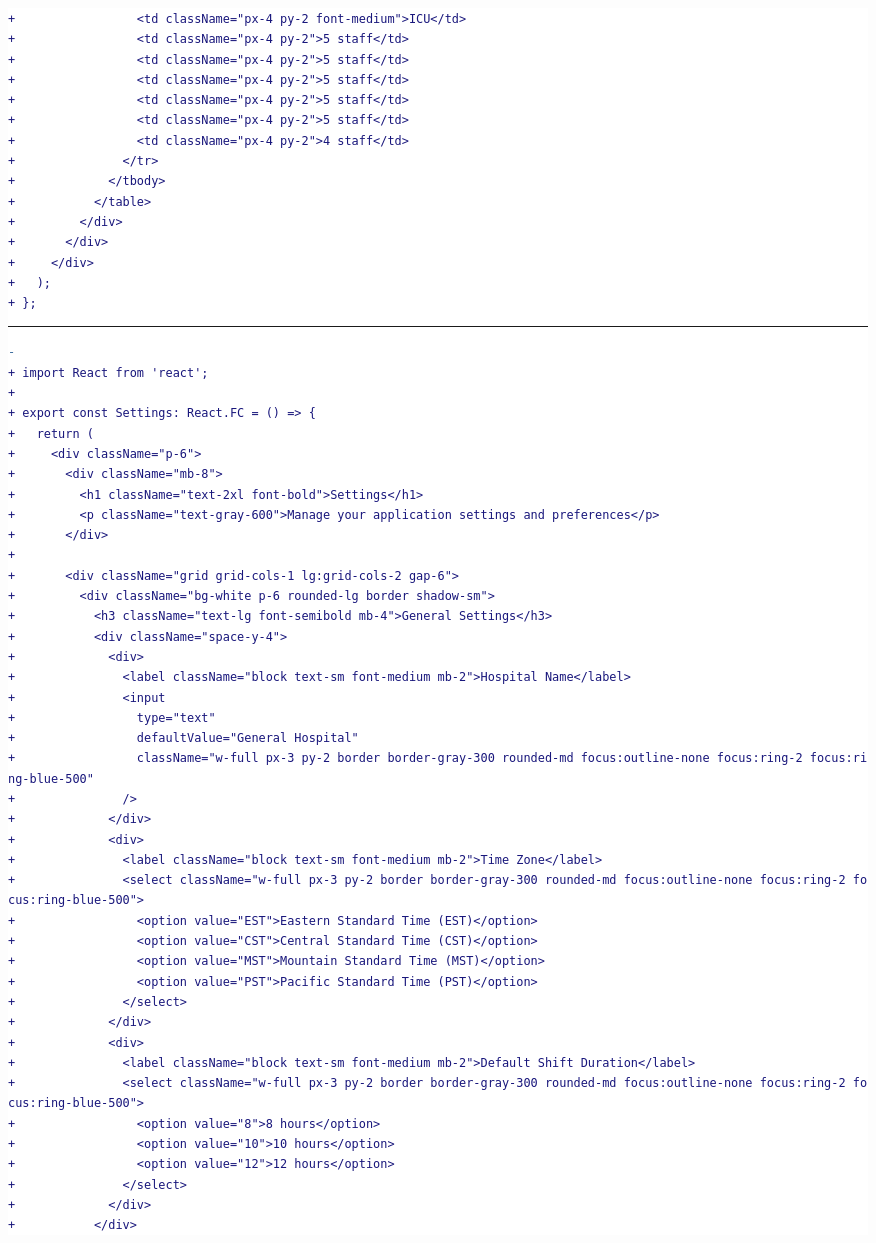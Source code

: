 ```diff
+                 <td className="px-4 py-2 font-medium">ICU</td>
+                 <td className="px-4 py-2">5 staff</td>
+                 <td className="px-4 py-2">5 staff</td>
+                 <td className="px-4 py-2">5 staff</td>
+                 <td className="px-4 py-2">5 staff</td>
+                 <td className="px-4 py-2">5 staff</td>
+                 <td className="px-4 py-2">4 staff</td>
+               </tr>
+             </tbody>
+           </table>
+         </div>
+       </div>
+     </div>
+   );
+ }; 
```

---

```diff
- 
+ import React from 'react';
+ 
+ export const Settings: React.FC = () => {
+   return (
+     <div className="p-6">
+       <div className="mb-8">
+         <h1 className="text-2xl font-bold">Settings</h1>
+         <p className="text-gray-600">Manage your application settings and preferences</p>
+       </div>
+ 
+       <div className="grid grid-cols-1 lg:grid-cols-2 gap-6">
+         <div className="bg-white p-6 rounded-lg border shadow-sm">
+           <h3 className="text-lg font-semibold mb-4">General Settings</h3>
+           <div className="space-y-4">
+             <div>
+               <label className="block text-sm font-medium mb-2">Hospital Name</label>
+               <input
+                 type="text"
+                 defaultValue="General Hospital"
+                 className="w-full px-3 py-2 border border-gray-300 rounded-md focus:outline-none focus:ring-2 focus:ring-blue-500"
+               />
+             </div>
+             <div>
+               <label className="block text-sm font-medium mb-2">Time Zone</label>
+               <select className="w-full px-3 py-2 border border-gray-300 rounded-md focus:outline-none focus:ring-2 focus:ring-blue-500">
+                 <option value="EST">Eastern Standard Time (EST)</option>
+                 <option value="CST">Central Standard Time (CST)</option>
+                 <option value="MST">Mountain Standard Time (MST)</option>
+                 <option value="PST">Pacific Standard Time (PST)</option>
+               </select>
+             </div>
+             <div>
+               <label className="block text-sm font-medium mb-2">Default Shift Duration</label>
+               <select className="w-full px-3 py-2 border border-gray-300 rounded-md focus:outline-none focus:ring-2 focus:ring-blue-500">
+                 <option value="8">8 hours</option>
+                 <option value="10">10 hours</option>
+                 <option value="12">12 hours</option>
+               </select>
+             </div>
+           </div>
```